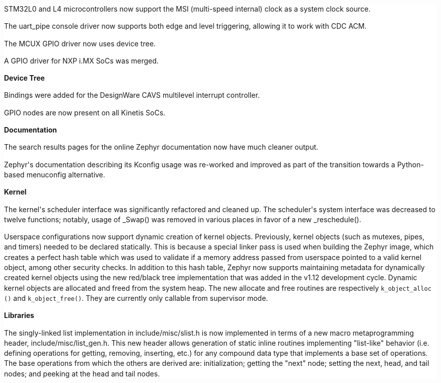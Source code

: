 STM32L0 and L4 microcontrollers now support the MSI (multi-speed
internal) clock as a system clock source.

The uart_pipe console driver now supports both edge and level
triggering, allowing it to work with CDC ACM.

The MCUX GPIO driver now uses device tree.

A GPIO driver for NXP i.MX SoCs was merged.

**Device Tree**

Bindings were added for the DesignWare CAVS multilevel interrupt
controller.

GPIO nodes are now present on all Kinetis SoCs.

**Documentation**

The search results pages for the online Zephyr documentation now have
much cleaner output.

Zephyr's documentation describing its Kconfig usage was re-worked and
improved as part of the transition towards a Python-based menuconfig
alternative.

**Kernel**

The kernel's scheduler interface was significantly refactored and
cleaned up. The scheduler's system interface was decreased to twelve
functions; notably, usage of _Swap() was removed in various places in
favor of a new _reschedule().

Userspace configurations now support dynamic creation of kernel
objects. Previously, kernel objects (such as mutexes, pipes, and
timers) needed to be declared statically. This is because a special
linker pass is used when building the Zephyr image, which creates a
perfect hash table which was used to validate if a memory address
passed from userspace pointed to a valid kernel object, among other
security checks. In addition to this hash table, Zephyr now supports
maintaining metadata for dynamically created kernel objects using the
new red/black tree implementation that was added in the v1.12
development cycle. Dynamic kernel objects are allocated and freed from
the system heap. The new allocate and free routines are respectively
`k_object_alloc()` and `k_object_free()`. They are currently only
callable from supervisor mode.

**Libraries**

The singly-linked list implementation in include/misc/slist.h is now
implemented in terms of a new macro metaprogramming header,
include/misc/list_gen.h. This new header allows generation of static
inline routines implementing "list-like" behavior (i.e. defining
operations for getting, removing, inserting, etc.) for any compound
data type that implements a base set of operations. The base
operations from which the others are derived are: initialization;
getting the "next" node; setting the next, head, and tail nodes;
and peeking at the head and tail nodes.
